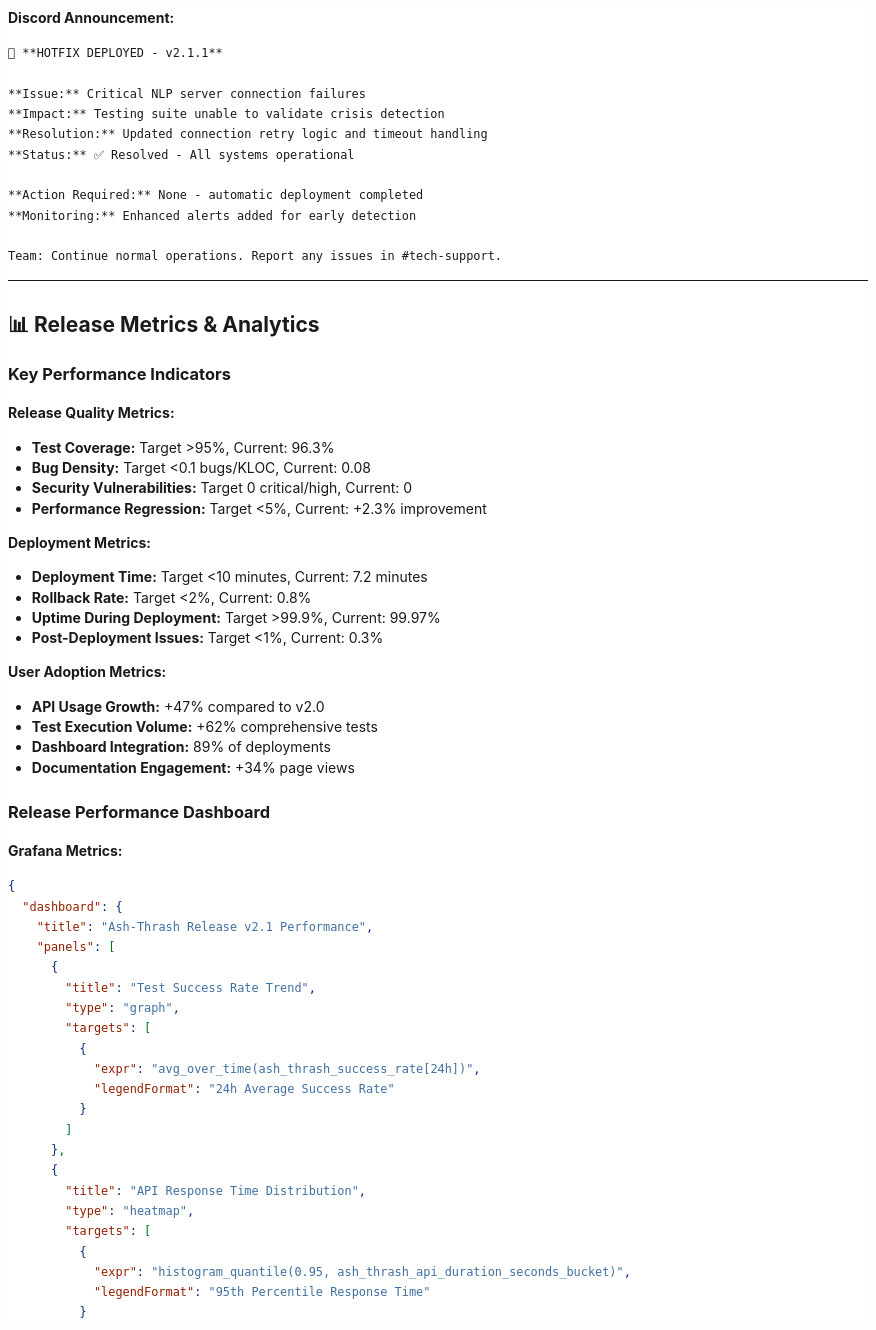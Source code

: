 **Discord Announcement:**
```
🚨 **HOTFIX DEPLOYED - v2.1.1**

**Issue:** Critical NLP server connection failures
**Impact:** Testing suite unable to validate crisis detection
**Resolution:** Updated connection retry logic and timeout handling
**Status:** ✅ Resolved - All systems operational

**Action Required:** None - automatic deployment completed
**Monitoring:** Enhanced alerts added for early detection

Team: Continue normal operations. Report any issues in #tech-support.
```

---

## 📊 Release Metrics & Analytics

### Key Performance Indicators

**Release Quality Metrics:**
- **Test Coverage:** Target >95%, Current: 96.3%
- **Bug Density:** Target <0.1 bugs/KLOC, Current: 0.08
- **Security Vulnerabilities:** Target 0 critical/high, Current: 0
- **Performance Regression:** Target <5%, Current: +2.3% improvement

**Deployment Metrics:**
- **Deployment Time:** Target <10 minutes, Current: 7.2 minutes
- **Rollback Rate:** Target <2%, Current: 0.8%
- **Uptime During Deployment:** Target >99.9%, Current: 99.97%
- **Post-Deployment Issues:** Target <1%, Current: 0.3%

**User Adoption Metrics:**
- **API Usage Growth:** +47% compared to v2.0
- **Test Execution Volume:** +62% comprehensive tests
- **Dashboard Integration:** 89% of deployments
- **Documentation Engagement:** +34% page views

### Release Performance Dashboard

**Grafana Metrics:**
```json
{
  "dashboard": {
    "title": "Ash-Thrash Release v2.1 Performance",
    "panels": [
      {
        "title": "Test Success Rate Trend",
        "type": "graph",
        "targets": [
          {
            "expr": "avg_over_time(ash_thrash_success_rate[24h])",
            "legendFormat": "24h Average Success Rate"
          }
        ]
      },
      {
        "title": "API Response Time Distribution",
        "type": "heatmap",
        "targets": [
          {
            "expr": "histogram_quantile(0.95, ash_thrash_api_duration_seconds_bucket)",
            "legendFormat": "95th Percentile Response Time"
          }
```
